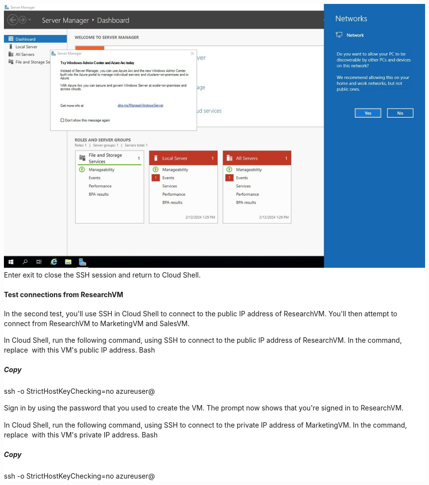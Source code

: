 ![datacamp certification](/assets/images/securedVM/deniedrdp.jpeg)
Enter exit to close the SSH session and return to Cloud Shell.


#### Test connections from ResearchVM

In the second test, you'll use SSH in Cloud Shell to connect to the public IP address of ResearchVM. You'll then attempt to connect from ResearchVM to MarketingVM and SalesVM.

In Cloud Shell, run the following command, using SSH to connect to the public IP address of ResearchVM. In the command, replace <ResearchVM public IP> with this VM's public IP address.
Bash

##### Copy
ssh -o StrictHostKeyChecking=no azureuser@<ResearchVM public IP>

Sign in by using the password that you used to create the VM. The prompt now shows that you're signed in to ResearchVM.


In Cloud Shell, run the following command, using SSH to connect to the private IP address of MarketingVM. In the command, replace <MarketingVM private IP> with this VM's private IP address.
Bash

##### Copy
ssh -o StrictHostKeyChecking=no azureuser@<MarketingVM private IP>
